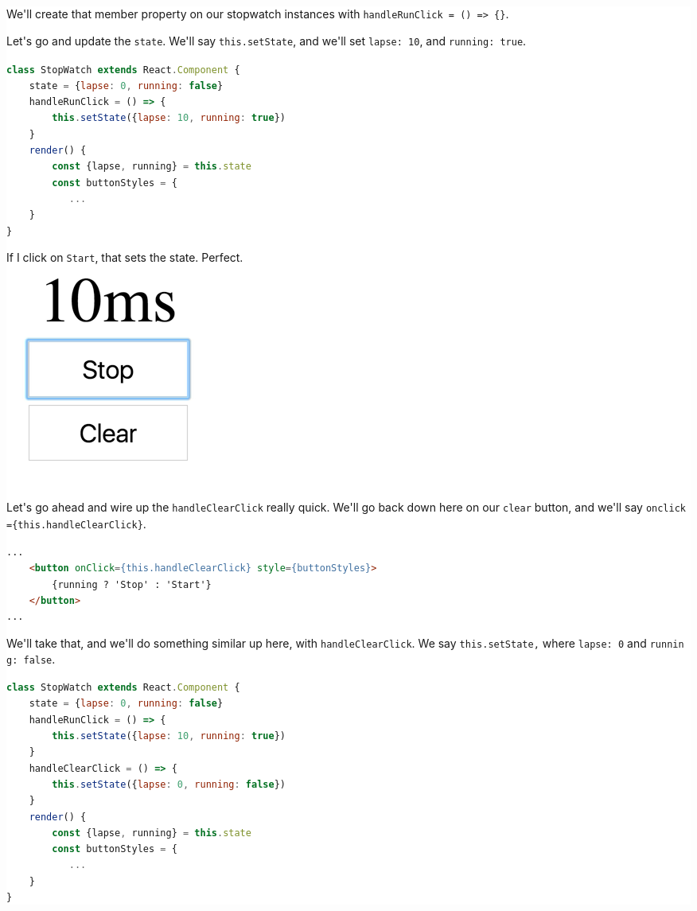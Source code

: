 We'll create that member property on our stopwatch instances with `handleRunClick = () => {}`. 

Let's go and update the `state`. We'll say `this.setState`, and we'll set `lapse: 10`, and `running: true`. 

```javascript
class StopWatch extends React.Component {
    state = {lapse: 0, running: false}
    handleRunClick = () => {
        this.setState({lapse: 10, running: true})
    }
    render() {
        const {lapse, running} = this.state
        const buttonStyles = {
           ...
    }
}
```

If I click on `Start`, that sets the state. Perfect.

![Clicking start with handleRunClick to set state](../images/react-use-component-state-with-react-handleRunClick.png)

Let's go ahead and wire up the `handleClearClick` really quick. We'll go back down here on our `clear` button, and we'll say `onclick={this.handleClearClick}`.

```html
...
    <button onClick={this.handleClearClick} style={buttonStyles}>
        {running ? 'Stop' : 'Start'}
    </button>
...
```

We'll take that, and we'll do something similar up here, with `handleClearClick`. We say `this.setState,` where `lapse: 0` and `running: false`.

```javascript
class StopWatch extends React.Component {
    state = {lapse: 0, running: false}
    handleRunClick = () => {
        this.setState({lapse: 10, running: true})
    }
    handleClearClick = () => {
        this.setState({lapse: 0, running: false})
    }    
    render() {
        const {lapse, running} = this.state
        const buttonStyles = {
           ...
    }
}
```
